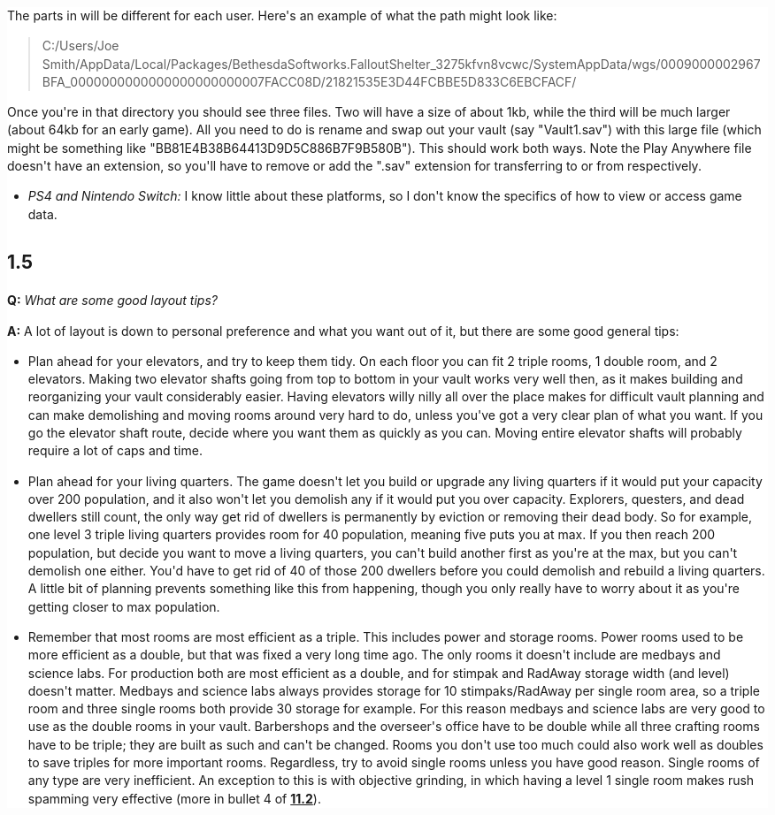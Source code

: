 The parts in <angle brackets> will be different for each user. Here's an example of what the path might look like:

> C:/Users/Joe Smith/AppData/Local/Packages/BethesdaSoftworks.FalloutShelter_3275kfvn8vcwc/SystemAppData/wgs/0009000002967BFA_0000000000000000000000007FACC08D/21821535E3D44FCBBE5D833C6EBCFACF/

Once you're in that directory you should see three files. Two will have a size of about 1kb, while the third will be much larger (about 64kb for an early game). All you need to do is rename and swap out your vault (say "Vault1.sav") with this large file (which might be something like "BB81E4B38B64413D9D5C886B7F9B580B"). This should work both ways. Note the Play Anywhere file doesn't have an extension, so you'll have to remove or add the ".sav" extension for transferring to or from respectively.

- *PS4 and Nintendo Switch:* I know little about these platforms, so I don't know the specifics of how to view or access game data.

## 1.5

**Q:** *What are some good layout tips?*

**A:** A lot of layout is down to personal preference and what you want out of it, but there are some good general tips:

- Plan ahead for your elevators, and try to keep them tidy. On each floor you can fit 2 triple rooms, 1 double room, and 2 elevators. Making two elevator shafts going from top to bottom in your vault works very well then, as it makes building and reorganizing your vault considerably easier. Having elevators willy nilly all over the place makes for difficult vault planning and can make demolishing and moving rooms around very hard to do, unless you've got a very clear plan of what you want. If you go the elevator shaft route, decide where you want them as quickly as you can. Moving entire elevator shafts will probably require a lot of caps and time.

- Plan ahead for your living quarters. The game doesn't let you build or upgrade any living quarters if it would put your capacity over 200 population, and it also won't let you demolish any if it would put you over capacity. Explorers, questers, and dead dwellers still count, the only way get rid of dwellers is permanently by eviction or removing their dead body. So for example, one level 3 triple living quarters provides room for 40 population, meaning five puts you at max. If you then reach 200 population, but decide you want to move a living quarters, you can't build another first as you're at the max, but you can't demolish one either. You'd have to get rid of 40 of those 200 dwellers before you could demolish and rebuild a living quarters. A little bit of planning prevents something like this from happening, though you only really have to worry about it as you're getting closer to max population.

- Remember that most rooms are most efficient as a triple. This includes power and storage rooms. Power rooms used to be more efficient as a double, but that was fixed a very long time ago. The only rooms it doesn't include are medbays and science labs. For production both are most efficient as a double, and for stimpak and RadAway storage width (and level) doesn't matter. Medbays and science labs always provides storage for 10 stimpaks/RadAway per single room area, so a triple room and three single rooms both provide 30 storage for example. For this reason medbays and science labs are very good to use as the double rooms in your vault. Barbershops and the overseer's office have to be double while all three crafting rooms have to be triple; they are built as such and can't be changed. Rooms you don't use too much could also work well as doubles to save triples for more important rooms. Regardless, try to avoid single rooms unless you have good reason. Single rooms of any type are very inefficient. An exception to this is with objective grinding, in which having a level 1 single room makes rush spamming very effective (more in bullet 4 of **[11.2](https://github.com/therabidsquirel/The-Fallout-Shelter-FAQ/wiki/Section-11:-Objectives#112)**).

